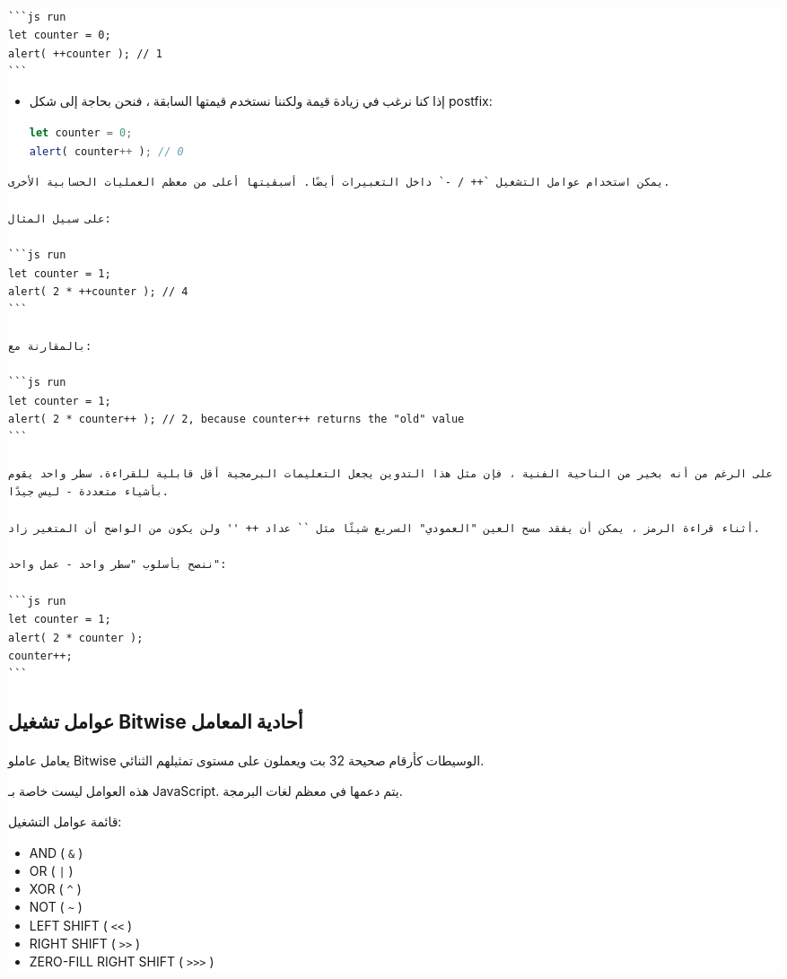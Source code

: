     ```js run
    let counter = 0;
    alert( ++counter ); // 1
    ```
- إذا كنا نرغب في زيادة قيمة ولكننا نستخدم قيمتها السابقة ، فنحن بحاجة إلى شكل  postfix:

    ```js run
    let counter = 0;
    alert( counter++ ); // 0
    ```

````عنوان ذكي ومختصر = "زيادة / نقصان بين العوامل الأخرى"
يمكن استخدام عوامل التشغيل `++ / -` داخل التعبيرات أيضًا. أسبقيتها أعلى من معظم العمليات الحسابية الأخرى.

على سبيل المثال:

```js run
let counter = 1;
alert( 2 * ++counter ); // 4
```

بالمقارنة مع: 

```js run
let counter = 1;
alert( 2 * counter++ ); // 2, because counter++ returns the "old" value
```

على الرغم من أنه بخير من الناحية الفنية ، فإن مثل هذا التدوين يجعل التعليمات البرمجية أقل قابلية للقراءة. سطر واحد يقوم بأشياء متعددة - ليس جيدًا.

أثناء قراءة الرمز ، يمكن أن يفقد مسح العين "العمودي" السريع شيئًا مثل `` عداد ++ '' ولن يكون من الواضح أن المتغير زاد.

ننصح بأسلوب "سطر واحد - عمل واحد":

```js run
let counter = 1;
alert( 2 * counter );
counter++;
```
````

## عوامل تشغيل Bitwise أحادية المعامل

يعامل عاملو Bitwise الوسيطات كأرقام صحيحة 32 بت ويعملون على مستوى تمثيلهم الثنائي.

هذه العوامل ليست خاصة بـ JavaScript. يتم دعمها في معظم لغات البرمجة.

قائمة عوامل التشغيل:

- AND ( `&` )
- OR ( `|` )
- XOR ( `^` )
- NOT ( `~` )
- LEFT SHIFT ( `<<` )
- RIGHT SHIFT ( `>>` )
- ZERO-FILL RIGHT SHIFT ( `>>>` )
